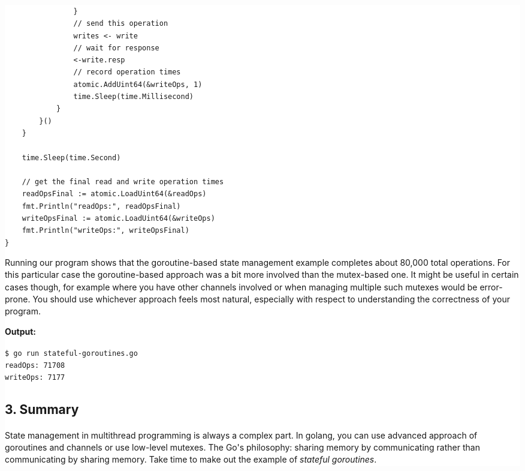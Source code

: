 ```
                }
                // send this operation
                writes <- write
                // wait for response
                <-write.resp
                // record operation times
                atomic.AddUint64(&writeOps, 1)
                time.Sleep(time.Millisecond)
            }
        }()
    }
    
    time.Sleep(time.Second)
    
    // get the final read and write operation times
    readOpsFinal := atomic.LoadUint64(&readOps)
    fmt.Println("readOps:", readOpsFinal)
    writeOpsFinal := atomic.LoadUint64(&writeOps)
    fmt.Println("writeOps:", writeOpsFinal)
}
```

Running our program shows that the goroutine-based state management example completes about 80,000 total operations. For this particular case the goroutine-based approach was a bit more involved than the mutex-based one. It might be useful in certain cases though, for example where you have other channels involved or when managing multiple such mutexes would be error-prone. You should use whichever approach feels most natural, especially with respect to understanding the correctness of your program.

**Output:**

```
$ go run stateful-goroutines.go
readOps: 71708
writeOps: 7177
```

## 3. Summary

State management in multithread programming is always a complex part. In golang, you can use advanced approach of goroutines and channels or use low-level mutexes. The Go's philosophy: sharing memory by communicating rather than communicating by sharing memory. Take time to make out the example of *stateful goroutines*.